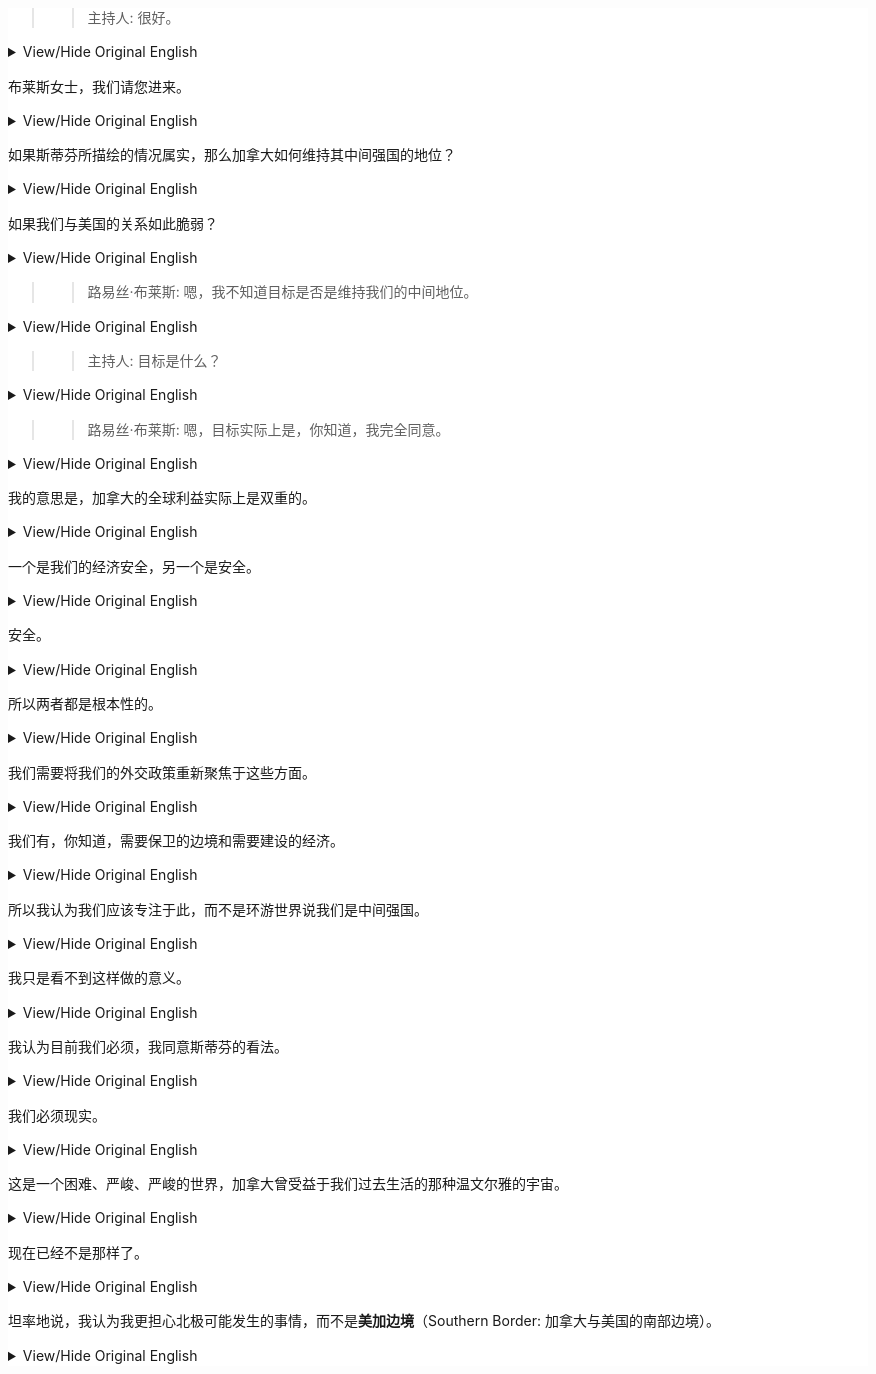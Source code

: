 >> 主持人: 很好。
<details><summary>View/Hide Original English</summary></details>

布莱斯女士，我们请您进来。
<details><summary>View/Hide Original English</summary></details>

如果斯蒂芬所描绘的情况属实，那么加拿大如何维持其中间强国的地位？
<details><summary>View/Hide Original English</summary></details>

如果我们与美国的关系如此脆弱？
<details><summary>View/Hide Original English</summary></details>

>> 路易丝·布莱斯: 嗯，我不知道目标是否是维持我们的中间地位。
<details><summary>View/Hide Original English</summary></details>

>> 主持人: 目标是什么？
<details><summary>View/Hide Original English</summary></details>

>> 路易丝·布莱斯: 嗯，目标实际上是，你知道，我完全同意。
<details><summary>View/Hide Original English</summary></details>

我的意思是，加拿大的全球利益实际上是双重的。
<details><summary>View/Hide Original English</summary></details>

一个是我们的经济安全，另一个是安全。
<details><summary>View/Hide Original English</summary></details>

安全。
<details><summary>View/Hide Original English</summary></details>

所以两者都是根本性的。
<details><summary>View/Hide Original English</summary></details>

我们需要将我们的外交政策重新聚焦于这些方面。
<details><summary>View/Hide Original English</summary></details>

我们有，你知道，需要保卫的边境和需要建设的经济。
<details><summary>View/Hide Original English</summary></details>

所以我认为我们应该专注于此，而不是环游世界说我们是中间强国。
<details><summary>View/Hide Original English</summary></details>

我只是看不到这样做的意义。
<details><summary>View/Hide Original English</summary></details>

我认为目前我们必须，我同意斯蒂芬的看法。
<details><summary>View/Hide Original English</summary></details>

我们必须现实。
<details><summary>View/Hide Original English</summary></details>

这是一个困难、严峻、严峻的世界，加拿大曾受益于我们过去生活的那种温文尔雅的宇宙。
<details><summary>View/Hide Original English</summary></details>

现在已经不是那样了。
<details><summary>View/Hide Original English</summary></details>

坦率地说，我认为我更担心北极可能发生的事情，而不是**美加边境**（Southern Border: 加拿大与美国的南部边境）。
<details><summary>View/Hide Original English</summary></details>
